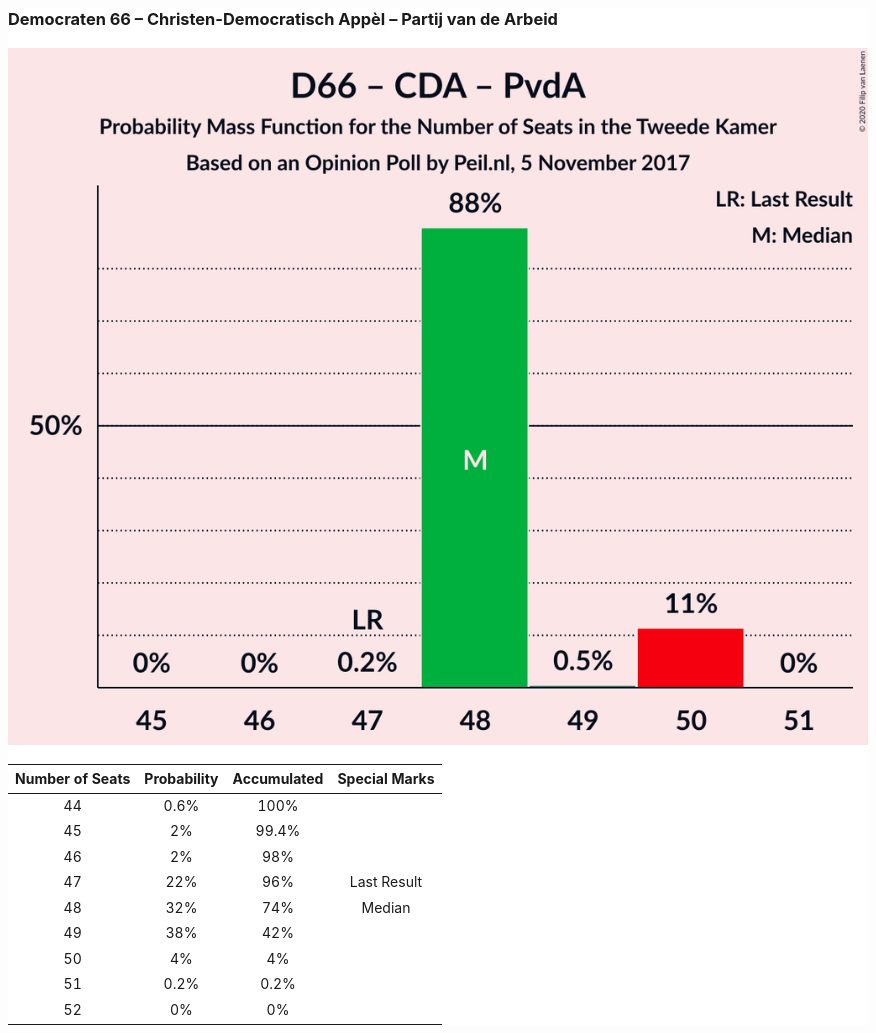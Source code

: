 ### Democraten 66 – Christen-Democratisch Appèl – Partij van de Arbeid

![Graph with seats probability mass function not yet produced](2017-11-05-Peilnl-coalitions-seats-pmf-d66–cda–pvda.png "Seats Probability Mass Function")

| Number of Seats | Probability | Accumulated | Special Marks |
|:---------------:|:-----------:|:-----------:|:-------------:|
| 44 | 0.6% | 100% |  |
| 45 | 2% | 99.4% |  |
| 46 | 2% | 98% |  |
| 47 | 22% | 96% | Last Result |
| 48 | 32% | 74% | Median |
| 49 | 38% | 42% |  |
| 50 | 4% | 4% |  |
| 51 | 0.2% | 0.2% |  |
| 52 | 0% | 0% |  |
